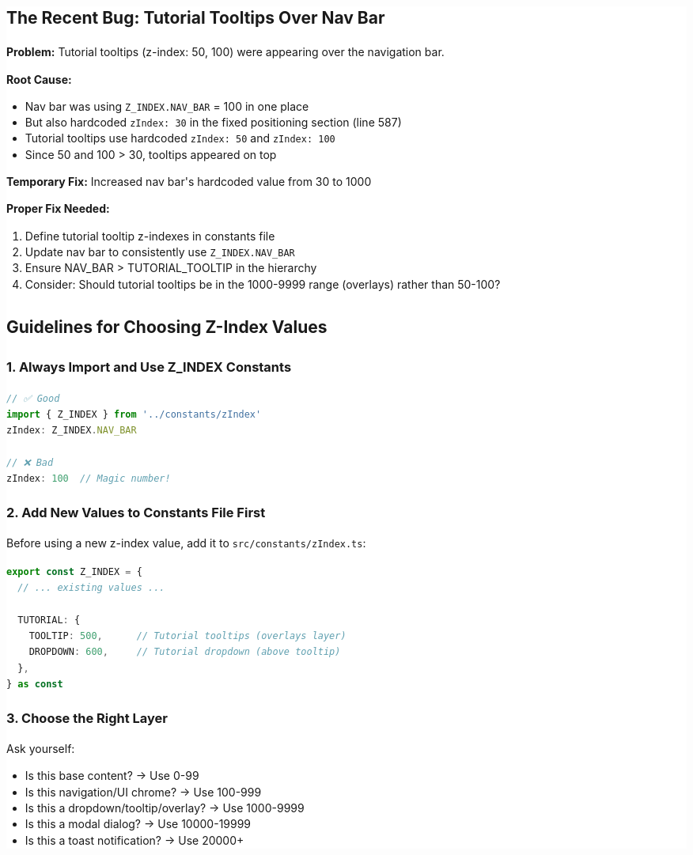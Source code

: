 ## The Recent Bug: Tutorial Tooltips Over Nav Bar

**Problem:** Tutorial tooltips (z-index: 50, 100) were appearing over the navigation bar.

**Root Cause:**
- Nav bar was using `Z_INDEX.NAV_BAR` = 100 in one place
- But also hardcoded `zIndex: 30` in the fixed positioning section (line 587)
- Tutorial tooltips use hardcoded `zIndex: 50` and `zIndex: 100`
- Since 50 and 100 > 30, tooltips appeared on top

**Temporary Fix:** Increased nav bar's hardcoded value from 30 to 1000

**Proper Fix Needed:**
1. Define tutorial tooltip z-indexes in constants file
2. Update nav bar to consistently use `Z_INDEX.NAV_BAR`
3. Ensure NAV_BAR > TUTORIAL_TOOLTIP in the hierarchy
4. Consider: Should tutorial tooltips be in the 1000-9999 range (overlays) rather than 50-100?

## Guidelines for Choosing Z-Index Values

### 1. **Always Import and Use Z_INDEX Constants**

```typescript
// ✅ Good
import { Z_INDEX } from '../constants/zIndex'
zIndex: Z_INDEX.NAV_BAR

// ❌ Bad
zIndex: 100  // Magic number!
```

### 2. **Add New Values to Constants File First**

Before using a new z-index value, add it to `src/constants/zIndex.ts`:

```typescript
export const Z_INDEX = {
  // ... existing values ...

  TUTORIAL: {
    TOOLTIP: 500,      // Tutorial tooltips (overlays layer)
    DROPDOWN: 600,     // Tutorial dropdown (above tooltip)
  },
} as const
```

### 3. **Choose the Right Layer**

Ask yourself:
- Is this base content? → Use 0-99
- Is this navigation/UI chrome? → Use 100-999
- Is this a dropdown/tooltip/overlay? → Use 1000-9999
- Is this a modal dialog? → Use 10000-19999
- Is this a toast notification? → Use 20000+
